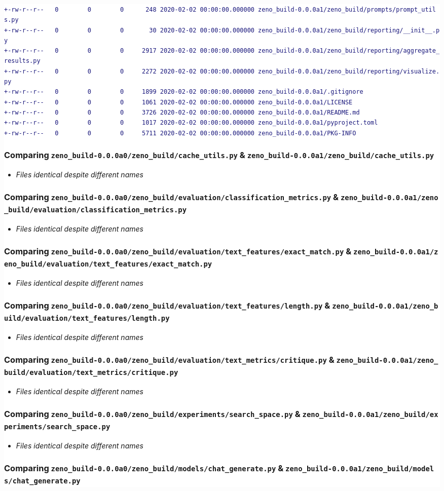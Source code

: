 ```diff
+-rw-r--r--   0        0        0      248 2020-02-02 00:00:00.000000 zeno_build-0.0.0a1/zeno_build/prompts/prompt_utils.py
+-rw-r--r--   0        0        0       30 2020-02-02 00:00:00.000000 zeno_build-0.0.0a1/zeno_build/reporting/__init__.py
+-rw-r--r--   0        0        0     2917 2020-02-02 00:00:00.000000 zeno_build-0.0.0a1/zeno_build/reporting/aggregate_results.py
+-rw-r--r--   0        0        0     2272 2020-02-02 00:00:00.000000 zeno_build-0.0.0a1/zeno_build/reporting/visualize.py
+-rw-r--r--   0        0        0     1899 2020-02-02 00:00:00.000000 zeno_build-0.0.0a1/.gitignore
+-rw-r--r--   0        0        0     1061 2020-02-02 00:00:00.000000 zeno_build-0.0.0a1/LICENSE
+-rw-r--r--   0        0        0     3726 2020-02-02 00:00:00.000000 zeno_build-0.0.0a1/README.md
+-rw-r--r--   0        0        0     1017 2020-02-02 00:00:00.000000 zeno_build-0.0.0a1/pyproject.toml
+-rw-r--r--   0        0        0     5711 2020-02-02 00:00:00.000000 zeno_build-0.0.0a1/PKG-INFO
```

### Comparing `zeno_build-0.0.0a0/zeno_build/cache_utils.py` & `zeno_build-0.0.0a1/zeno_build/cache_utils.py`

 * *Files identical despite different names*

### Comparing `zeno_build-0.0.0a0/zeno_build/evaluation/classification_metrics.py` & `zeno_build-0.0.0a1/zeno_build/evaluation/classification_metrics.py`

 * *Files identical despite different names*

### Comparing `zeno_build-0.0.0a0/zeno_build/evaluation/text_features/exact_match.py` & `zeno_build-0.0.0a1/zeno_build/evaluation/text_features/exact_match.py`

 * *Files identical despite different names*

### Comparing `zeno_build-0.0.0a0/zeno_build/evaluation/text_features/length.py` & `zeno_build-0.0.0a1/zeno_build/evaluation/text_features/length.py`

 * *Files identical despite different names*

### Comparing `zeno_build-0.0.0a0/zeno_build/evaluation/text_metrics/critique.py` & `zeno_build-0.0.0a1/zeno_build/evaluation/text_metrics/critique.py`

 * *Files identical despite different names*

### Comparing `zeno_build-0.0.0a0/zeno_build/experiments/search_space.py` & `zeno_build-0.0.0a1/zeno_build/experiments/search_space.py`

 * *Files identical despite different names*

### Comparing `zeno_build-0.0.0a0/zeno_build/models/chat_generate.py` & `zeno_build-0.0.0a1/zeno_build/models/chat_generate.py`
